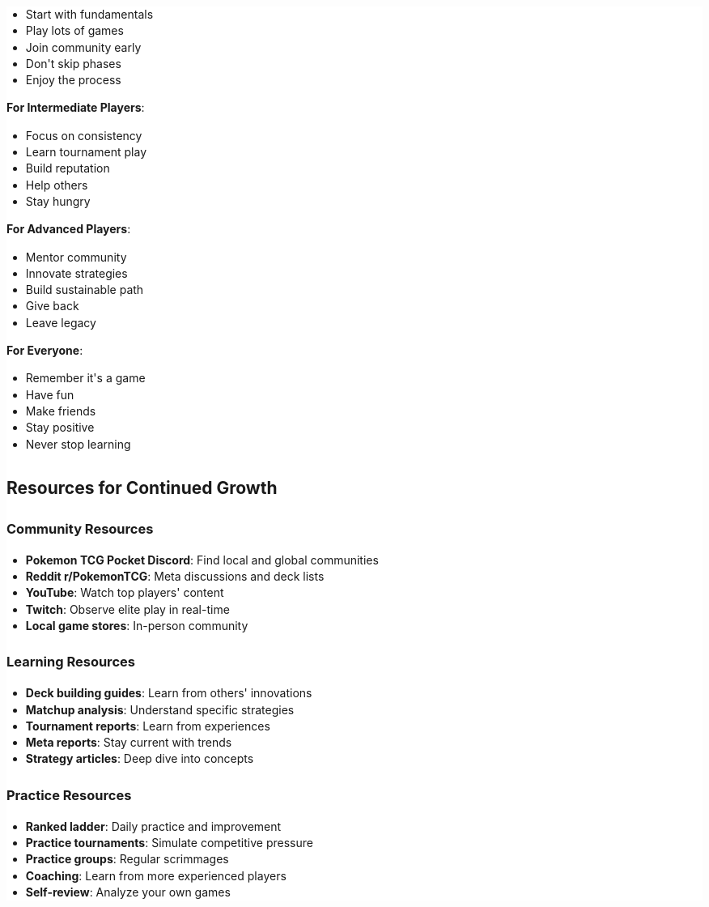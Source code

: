 - Start with fundamentals
- Play lots of games
- Join community early
- Don't skip phases
- Enjoy the process

**For Intermediate Players**:

- Focus on consistency
- Learn tournament play
- Build reputation
- Help others
- Stay hungry

**For Advanced Players**:

- Mentor community
- Innovate strategies
- Build sustainable path
- Give back
- Leave legacy

**For Everyone**:

- Remember it's a game
- Have fun
- Make friends
- Stay positive
- Never stop learning

## Resources for Continued Growth

### Community Resources

- **Pokemon TCG Pocket Discord**: Find local and global communities
- **Reddit r/PokemonTCG**: Meta discussions and deck lists
- **YouTube**: Watch top players' content
- **Twitch**: Observe elite play in real-time
- **Local game stores**: In-person community

### Learning Resources

- **Deck building guides**: Learn from others' innovations
- **Matchup analysis**: Understand specific strategies
- **Tournament reports**: Learn from experiences
- **Meta reports**: Stay current with trends
- **Strategy articles**: Deep dive into concepts

### Practice Resources

- **Ranked ladder**: Daily practice and improvement
- **Practice tournaments**: Simulate competitive pressure
- **Practice groups**: Regular scrimmages
- **Coaching**: Learn from more experienced players
- **Self-review**: Analyze your own games
